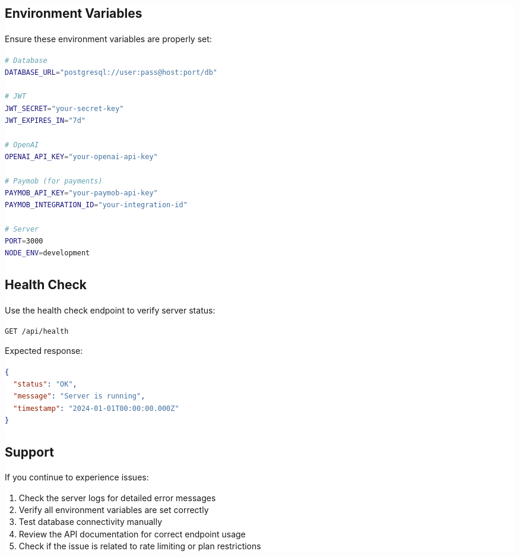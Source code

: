 ## Environment Variables

Ensure these environment variables are properly set:

```bash
# Database
DATABASE_URL="postgresql://user:pass@host:port/db"

# JWT
JWT_SECRET="your-secret-key"
JWT_EXPIRES_IN="7d"

# OpenAI
OPENAI_API_KEY="your-openai-api-key"

# Paymob (for payments)
PAYMOB_API_KEY="your-paymob-api-key"
PAYMOB_INTEGRATION_ID="your-integration-id"

# Server
PORT=3000
NODE_ENV=development
```

## Health Check

Use the health check endpoint to verify server status:
```bash
GET /api/health
```

Expected response:
```json
{
  "status": "OK",
  "message": "Server is running",
  "timestamp": "2024-01-01T00:00:00.000Z"
}
```

## Support

If you continue to experience issues:

1. Check the server logs for detailed error messages
2. Verify all environment variables are set correctly
3. Test database connectivity manually
4. Review the API documentation for correct endpoint usage
5. Check if the issue is related to rate limiting or plan restrictions 